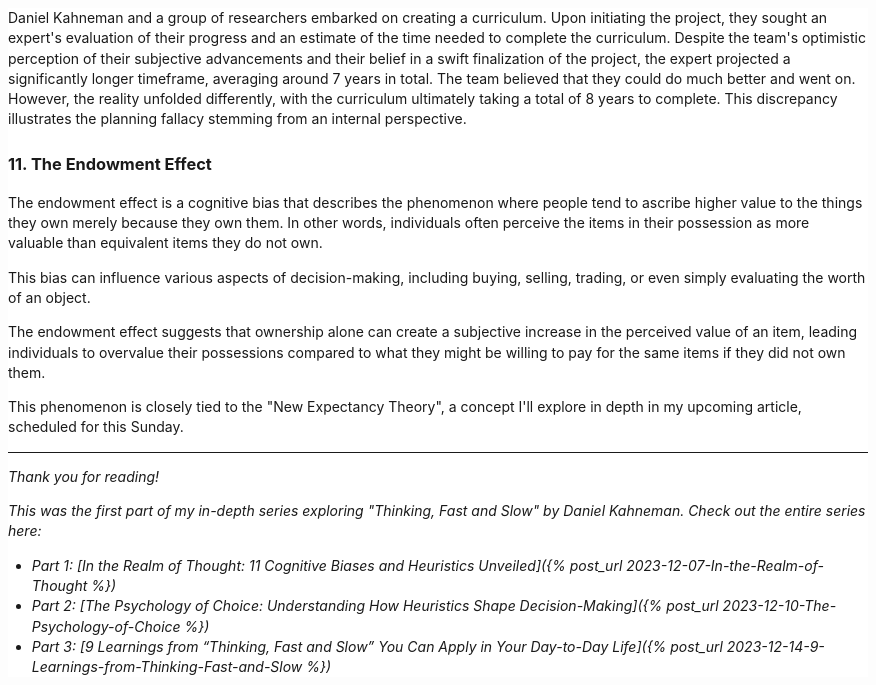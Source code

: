 Daniel Kahneman and a group of researchers embarked on creating a curriculum. Upon initiating the project, they sought an expert's evaluation of their progress and an estimate of the time needed to complete the curriculum. Despite the team's optimistic perception of their subjective advancements and their belief in a swift finalization of the project, the expert projected a significantly longer timeframe, averaging around 7 years in total. The team believed that they could do much better and went on. However, the reality unfolded differently, with the curriculum ultimately taking a total of 8 years to complete. This discrepancy illustrates the planning fallacy stemming from an internal perspective.

### 11. The Endowment Effect

The endowment effect is a cognitive bias that describes the phenomenon where people tend to ascribe higher value to the things they own merely because they own them. In other words, individuals often perceive the items in their possession as more valuable than equivalent items they do not own.

This bias can influence various aspects of decision-making, including buying, selling, trading, or even simply evaluating the worth of an object.

The endowment effect suggests that ownership alone can create a subjective increase in the perceived value of an item, leading individuals to overvalue their possessions compared to what they might be willing to pay for the same items if they did not own them.

This phenomenon is closely tied to the "New Expectancy Theory", a concept I'll explore in depth in my upcoming article, scheduled for this Sunday.

---

*Thank you for reading!*

*This was the first part of my in-depth series exploring "Thinking, Fast and Slow" by Daniel Kahneman. Check out the entire series here:*
- *Part 1: [In the Realm of Thought: 11 Cognitive Biases and Heuristics Unveiled]({% post_url 2023-12-07-In-the-Realm-of-Thought %})*
- *Part 2: [The Psychology of Choice: Understanding How Heuristics Shape Decision-Making]({% post_url 2023-12-10-The-Psychology-of-Choice %})*
- *Part 3: [9 Learnings from “Thinking, Fast and Slow” You Can Apply in Your Day-to-Day Life]({% post_url 2023-12-14-9-Learnings-from-Thinking-Fast-and-Slow %})*

